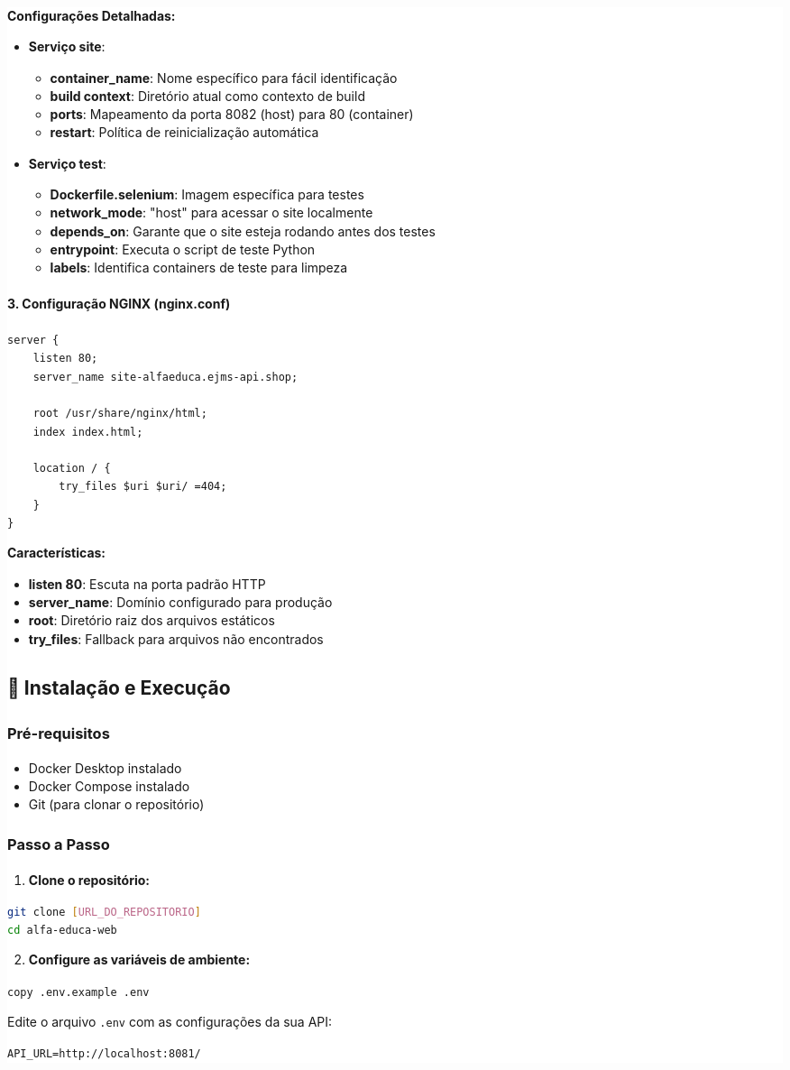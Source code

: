 **Configurações Detalhadas:**
- **Serviço site**:
  - **container_name**: Nome específico para fácil identificação
  - **build context**: Diretório atual como contexto de build
  - **ports**: Mapeamento da porta 8082 (host) para 80 (container)
  - **restart**: Política de reinicialização automática

- **Serviço test**:
  - **Dockerfile.selenium**: Imagem específica para testes
  - **network_mode**: "host" para acessar o site localmente
  - **depends_on**: Garante que o site esteja rodando antes dos testes
  - **entrypoint**: Executa o script de teste Python
  - **labels**: Identifica containers de teste para limpeza

#### 3. Configuração NGINX (nginx.conf)
```nginx
server {
    listen 80;
    server_name site-alfaeduca.ejms-api.shop;

    root /usr/share/nginx/html;
    index index.html;

    location / {
        try_files $uri $uri/ =404;
    }
}
```

**Características:**
- **listen 80**: Escuta na porta padrão HTTP
- **server_name**: Domínio configurado para produção
- **root**: Diretório raiz dos arquivos estáticos
- **try_files**: Fallback para arquivos não encontrados

## 🚀 Instalação e Execução

### Pré-requisitos
- Docker Desktop instalado
- Docker Compose instalado
- Git (para clonar o repositório)

### Passo a Passo

1. **Clone o repositório:**
```bash
git clone [URL_DO_REPOSITORIO]
cd alfa-educa-web
```

2. **Configure as variáveis de ambiente:**
```bash
copy .env.example .env
```
Edite o arquivo `.env` com as configurações da sua API:
```env
API_URL=http://localhost:8081/
```
